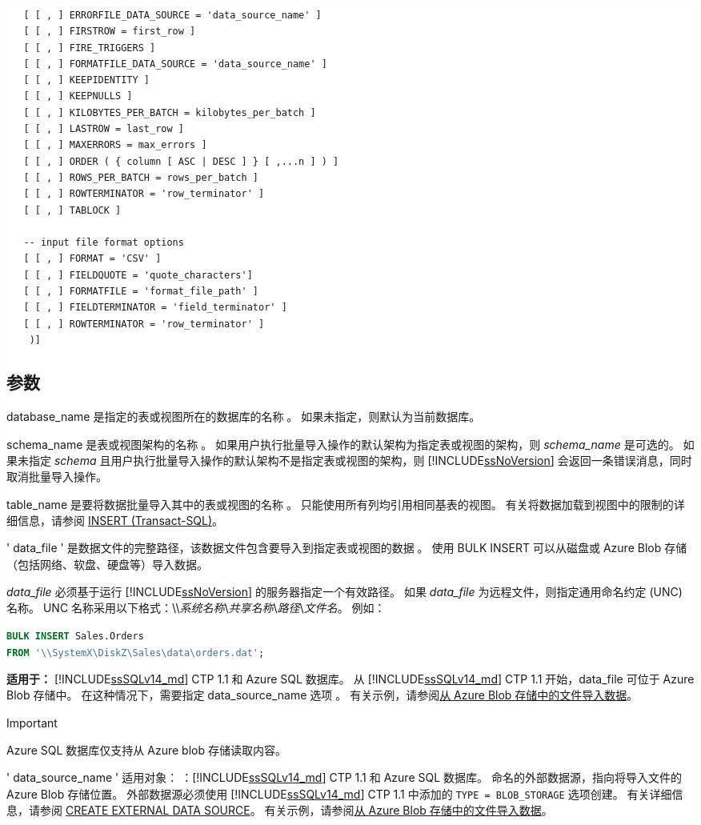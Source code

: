 ```
   [ [ , ] ERRORFILE_DATA_SOURCE = 'data_source_name' ]
   [ [ , ] FIRSTROW = first_row ]
   [ [ , ] FIRE_TRIGGERS ]
   [ [ , ] FORMATFILE_DATA_SOURCE = 'data_source_name' ]
   [ [ , ] KEEPIDENTITY ]
   [ [ , ] KEEPNULLS ]
   [ [ , ] KILOBYTES_PER_BATCH = kilobytes_per_batch ]
   [ [ , ] LASTROW = last_row ]
   [ [ , ] MAXERRORS = max_errors ]
   [ [ , ] ORDER ( { column [ ASC | DESC ] } [ ,...n ] ) ]
   [ [ , ] ROWS_PER_BATCH = rows_per_batch ]
   [ [ , ] ROWTERMINATOR = 'row_terminator' ]
   [ [ , ] TABLOCK ]

   -- input file format options
   [ [ , ] FORMAT = 'CSV' ]
   [ [ , ] FIELDQUOTE = 'quote_characters']
   [ [ , ] FORMATFILE = 'format_file_path' ]
   [ [ , ] FIELDTERMINATOR = 'field_terminator' ]
   [ [ , ] ROWTERMINATOR = 'row_terminator' ]
    )]
```

## <a name="arguments"></a>参数

database_name 是指定的表或视图所在的数据库的名称  。 如果未指定，则默认为当前数据库。

schema_name 是表或视图架构的名称  。 如果用户执行批量导入操作的默认架构为指定表或视图的架构，则 *schema_name* 是可选的。 如果未指定 *schema* 且用户执行批量导入操作的默认架构不是指定表或视图的架构，则 [!INCLUDE[ssNoVersion](../../includes/ssnoversion-md.md)] 会返回一条错误消息，同时取消批量导入操作。

table_name 是要将数据批量导入其中的表或视图的名称  。 只能使用所有列均引用相同基表的视图。 有关将数据加载到视图中的限制的详细信息，请参阅 [INSERT (Transact-SQL)](../../t-sql/statements/insert-transact-sql.md)。

' data_file ' 是数据文件的完整路径，该数据文件包含要导入到指定表或视图的数据    。 使用 BULK INSERT 可以从磁盘或 Azure Blob 存储（包括网络、软盘、硬盘等）导入数据。

*data_file* 必须基于运行 [!INCLUDE[ssNoVersion](../../includes/ssnoversion-md.md)] 的服务器指定一个有效路径。 如果 *data_file* 为远程文件，则指定通用命名约定 (UNC) 名称。 UNC 名称采用以下格式：\\\\*系统名称*\\*共享名称*\\*路径*\\*文件名*。 例如：

```sql
BULK INSERT Sales.Orders
FROM '\\SystemX\DiskZ\Sales\data\orders.dat';
```

**适用于：** [!INCLUDE[ssSQLv14_md](../../includes/sssqlv14-md.md)] CTP 1.1 和 Azure SQL 数据库。
从 [!INCLUDE[ssSQLv14_md](../../includes/sssqlv14-md.md)] CTP 1.1 开始，data_file 可位于 Azure Blob 存储中。 在这种情况下，需要指定 data_source_name 选项  。 有关示例，请参阅[从 Azure Blob 存储中的文件导入数据](#f-importing-data-from-a-file-in-azure-blob-storage)。

> [!IMPORTANT]
> Azure SQL 数据库仅支持从 Azure blob 存储读取内容。

' data_source_name '
 适用对象：     ：[!INCLUDE[ssSQLv14_md](../../includes/sssqlv14-md.md)] CTP 1.1 和 Azure SQL 数据库。
命名的外部数据源，指向将导入文件的 Azure Blob 存储位置。 外部数据源必须使用 [!INCLUDE[ssSQLv14_md](../../includes/sssqlv14-md.md)] CTP 1.1 中添加的 `TYPE = BLOB_STORAGE` 选项创建。 有关详细信息，请参阅 [CREATE EXTERNAL DATA SOURCE](../../t-sql/statements/create-external-data-source-transact-sql.md)。 有关示例，请参阅[从 Azure Blob 存储中的文件导入数据](#f-importing-data-from-a-file-in-azure-blob-storage)。
